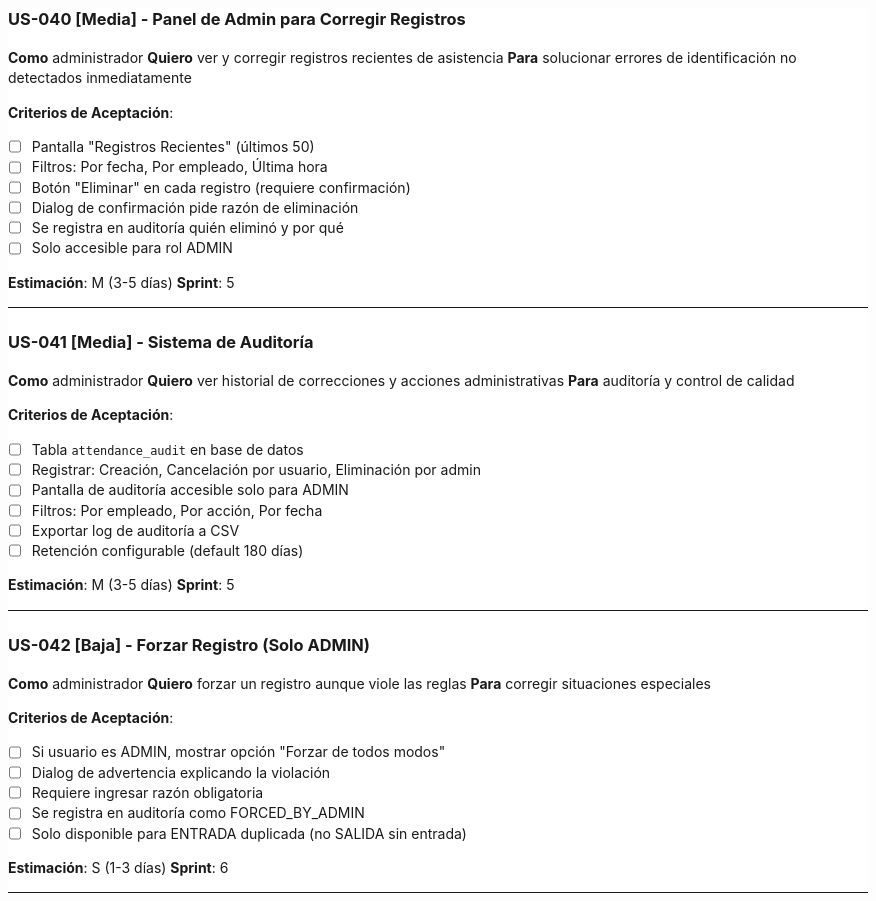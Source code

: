 
### US-040 [Media] - Panel de Admin para Corregir Registros
**Como** administrador
**Quiero** ver y corregir registros recientes de asistencia
**Para** solucionar errores de identificación no detectados inmediatamente

**Criterios de Aceptación**:
- [ ] Pantalla "Registros Recientes" (últimos 50)
- [ ] Filtros: Por fecha, Por empleado, Última hora
- [ ] Botón "Eliminar" en cada registro (requiere confirmación)
- [ ] Dialog de confirmación pide razón de eliminación
- [ ] Se registra en auditoría quién eliminó y por qué
- [ ] Solo accesible para rol ADMIN

**Estimación**: M (3-5 días)
**Sprint**: 5

---

### US-041 [Media] - Sistema de Auditoría
**Como** administrador
**Quiero** ver historial de correcciones y acciones administrativas
**Para** auditoría y control de calidad

**Criterios de Aceptación**:
- [ ] Tabla `attendance_audit` en base de datos
- [ ] Registrar: Creación, Cancelación por usuario, Eliminación por admin
- [ ] Pantalla de auditoría accesible solo para ADMIN
- [ ] Filtros: Por empleado, Por acción, Por fecha
- [ ] Exportar log de auditoría a CSV
- [ ] Retención configurable (default 180 días)

**Estimación**: M (3-5 días)
**Sprint**: 5

---

### US-042 [Baja] - Forzar Registro (Solo ADMIN)
**Como** administrador
**Quiero** forzar un registro aunque viole las reglas
**Para** corregir situaciones especiales

**Criterios de Aceptación**:
- [ ] Si usuario es ADMIN, mostrar opción "Forzar de todos modos"
- [ ] Dialog de advertencia explicando la violación
- [ ] Requiere ingresar razón obligatoria
- [ ] Se registra en auditoría como FORCED_BY_ADMIN
- [ ] Solo disponible para ENTRADA duplicada (no SALIDA sin entrada)

**Estimación**: S (1-3 días)
**Sprint**: 6

---
